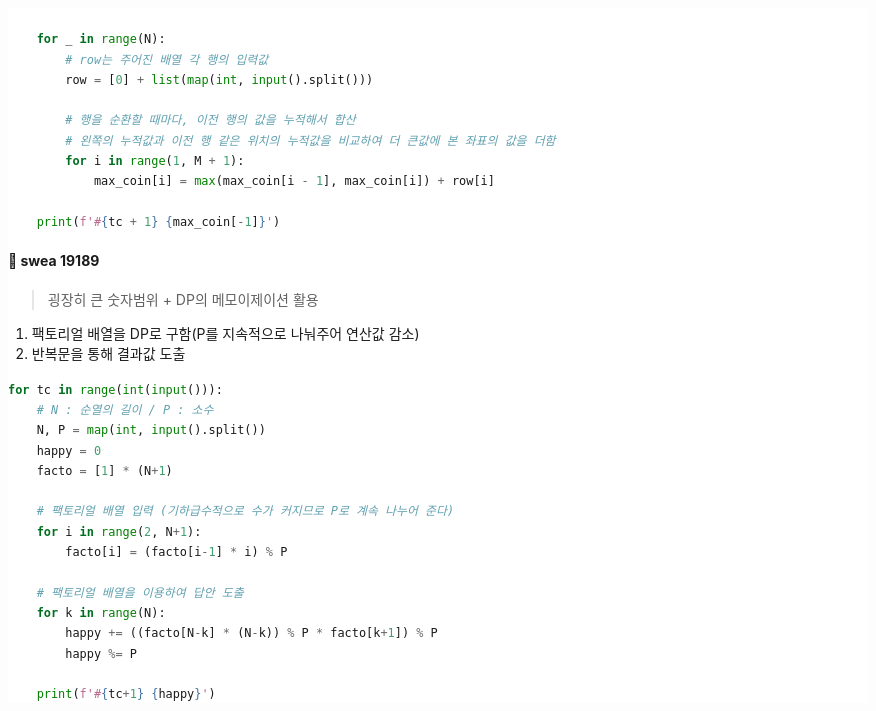 ```python

    for _ in range(N):
        # row는 주어진 배열 각 행의 입력값
        row = [0] + list(map(int, input().split()))

        # 행을 순환할 때마다, 이전 행의 값을 누적해서 합산
        # 왼쪽의 누적값과 이전 행 같은 위치의 누적값을 비교하여 더 큰값에 본 좌표의 값을 더함 
        for i in range(1, M + 1):
            max_coin[i] = max(max_coin[i - 1], max_coin[i]) + row[i]

    print(f'#{tc + 1} {max_coin[-1]}')
```
#### 🏯 swea 19189
> 굉장히 큰 숫자범위 + DP의 메모이제이션 활용
1. 팩토리얼 배열을 DP로 구함(P를 지속적으로 나눠주어 연산값 감소)
2. 반복문을 통해 결과값 도출
```python
for tc in range(int(input())):
    # N : 순열의 길이 / P : 소수
    N, P = map(int, input().split())
    happy = 0
    facto = [1] * (N+1)

    # 팩토리얼 배열 입력 (기하급수적으로 수가 커지므로 P로 계속 나누어 준다)
    for i in range(2, N+1):
        facto[i] = (facto[i-1] * i) % P

    # 팩토리얼 배열을 이용하여 답안 도출
    for k in range(N):
        happy += ((facto[N-k] * (N-k)) % P * facto[k+1]) % P
        happy %= P

    print(f'#{tc+1} {happy}')
```
